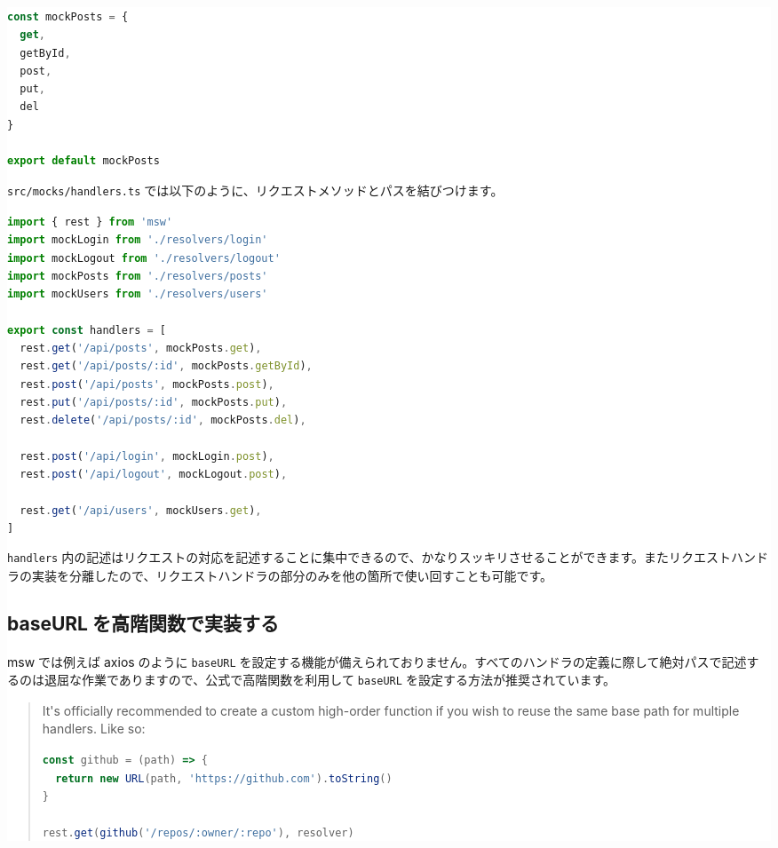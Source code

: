 ```ts
const mockPosts = {
  get,
  getById,
  post,
  put,
  del
}

export default mockPosts
```

`src/mocks/handlers.ts` では以下のように、リクエストメソッドとパスを結びつけます。

```ts
import { rest } from 'msw'
import mockLogin from './resolvers/login'
import mockLogout from './resolvers/logout'
import mockPosts from './resolvers/posts'
import mockUsers from './resolvers/users'

export const handlers = [
  rest.get('/api/posts', mockPosts.get),
  rest.get('/api/posts/:id', mockPosts.getById),
  rest.post('/api/posts', mockPosts.post),
  rest.put('/api/posts/:id', mockPosts.put),
  rest.delete('/api/posts/:id', mockPosts.del),

  rest.post('/api/login', mockLogin.post),
  rest.post('/api/logout', mockLogout.post),

  rest.get('/api/users', mockUsers.get),
]
```

`handlers` 内の記述はリクエストの対応を記述することに集中できるので、かなりスッキリさせることができます。またリクエストハンドラの実装を分離したので、リクエストハンドラの部分のみを他の箇所で使い回すことも可能です。

## baseURL を高階関数で実装する

msw では例えば axios のように `baseURL` を設定する機能が備えられておりません。すべてのハンドラの定義に際して絶対パスで記述するのは退屈な作業でありますので、公式で高階関数を利用して `baseURL` を設定する方法が推奨されています。

> It's officially recommended to create a custom high-order function if you wish to reuse the same base path for multiple handlers. Like so:
> 
> ```ts
> const github = (path) => {
>   return new URL(path, 'https://github.com').toString()
> }
> 
> rest.get(github('/repos/:owner/:repo'), resolver)
> ```
